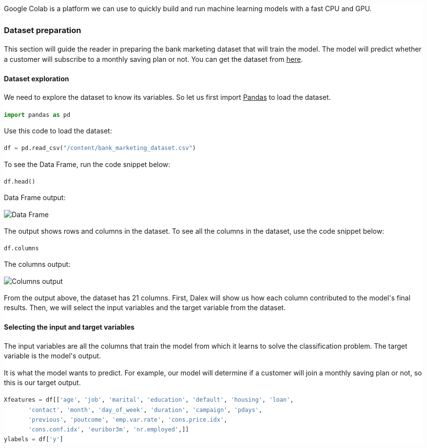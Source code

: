 Google Colab is a platform we can use to quickly build and run machine learning models with a fast CPU and GPU.

### Dataset preparation
This section will guide the reader in preparing the bank marketing dataset that will train the model. The model will predict whether a customer will subscribe to a monthly saving plan or not. You can get the dataset from [here](https://drive.google.com/file/d/1nQ3Zwb1qUki1sFrSbptEjNnPSTDHrzro/view?usp=sharing).

#### Dataset exploration
We need to explore the dataset to know its variables. So let us first import [Pandas](https://pandas.pydata.org/) to load the dataset.

```python
import pandas as pd
```

Use this code to load the dataset:

```python
df = pd.read_csv("/content/bank_marketing_dataset.csv")
```

To see the Data Frame, run the code snippet below:

```python
df.head()
```

Data Frame output:

![Data Frame](/engineering-education/model-explanation-with-dalex/data-frame.png)

The output shows rows and columns in the dataset. To see all the columns in the dataset, use the code snippet below:

```python
df.columns
```

The columns output:

![Columns output](/engineering-education/model-explanation-with-dalex/columns.png)

From the output above, the dataset has 21 columns. First, Dalex will show us how each column contributed to the model's final results. Then, we will select the input variables and the target variable from the dataset.

#### Selecting the input and target variables
The input variables are all the columns that train the model from which it learns to solve the classification problem. The target variable is the model's output. 

It is what the model wants to predict. For example, our model will determine if a customer will join a monthly saving plan or not, so this is our target output.

```python
Xfeatures = df[['age', 'job', 'marital', 'education', 'default', 'housing', 'loan',
       'contact', 'month', 'day_of_week', 'duration', 'campaign', 'pdays',
       'previous', 'poutcome', 'emp.var.rate', 'cons.price.idx',
       'cons.conf.idx', 'euribor3m', 'nr.employed',]]
ylabels = df['y']
```
